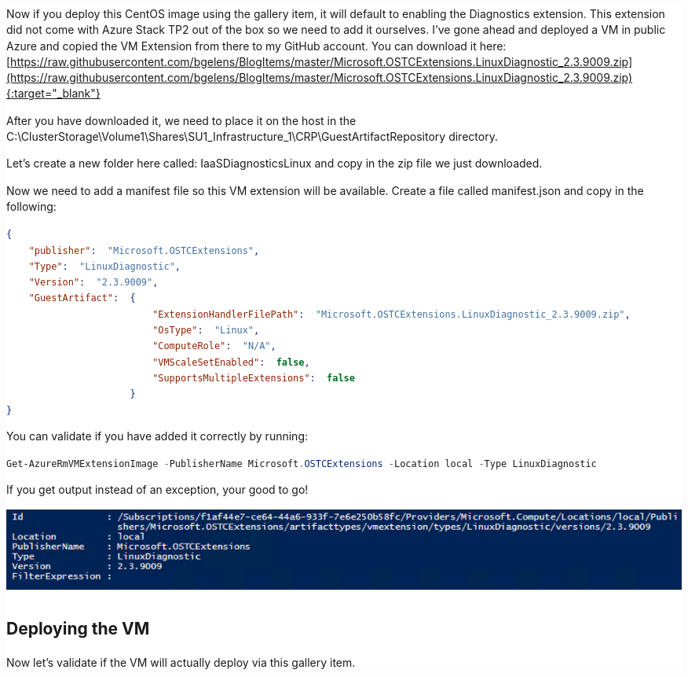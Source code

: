 
Now if you deploy this CentOS image using the gallery item, it will default to enabling the Diagnostics extension. This extension did not come with Azure Stack TP2 out of the box so we need to add it ourselves. I’ve gone ahead and deployed a VM in public Azure and copied the VM Extension from there to my GitHub account. You can download it here: [https://raw.githubusercontent.com/bgelens/BlogItems/master/Microsoft.OSTCExtensions.LinuxDiagnostic_2.3.9009.zip](https://raw.githubusercontent.com/bgelens/BlogItems/master/Microsoft.OSTCExtensions.LinuxDiagnostic_2.3.9009.zip){:target="_blank"}

After you have downloaded it, we need to place it on the host in the C:\ClusterStorage\Volume1\Shares\SU1_Infrastructure_1\CRP\GuestArtifactRepository directory.

Let’s create a new folder here called: IaaSDiagnosticsLinux and copy in the zip file we just downloaded.

Now we need to add a manifest file so this VM extension will be available. Create a file called manifest.json and copy in the following:

```json
{
    "publisher":  "Microsoft.OSTCExtensions",
    "Type":  "LinuxDiagnostic",
    "Version":  "2.3.9009",
    "GuestArtifact":  {
                          "ExtensionHandlerFilePath":  "Microsoft.OSTCExtensions.LinuxDiagnostic_2.3.9009.zip",
                          "OsType":  "Linux",
                          "ComputeRole":  "N/A",
                          "VMScaleSetEnabled":  false,
                          "SupportsMultipleExtensions":  false
                      }
}
```

You can validate if you have added it correctly by running:

```powershell
Get-AzureRmVMExtensionImage -PublisherName Microsoft.OSTCExtensions -Location local -Type LinuxDiagnostic
```

If you get output instead of an exception, your good to go!

![BG_AS_02CRPAddon_16.png](/images/2016-10/BG_AS_02CRPAddon_16.png)

## Deploying the VM

Now let’s validate if the VM will actually deploy via this gallery item.
